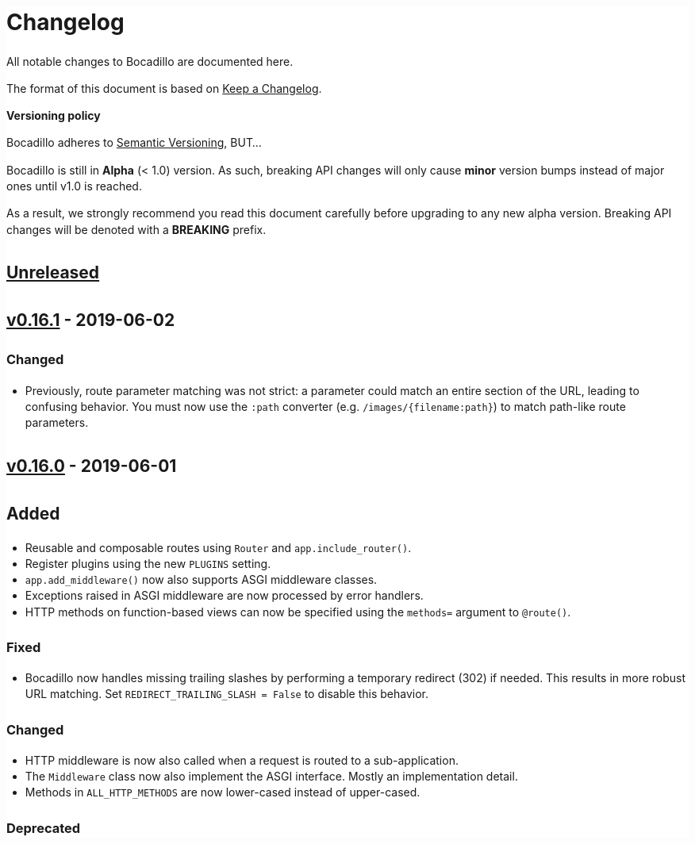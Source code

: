 # Changelog

All notable changes to Bocadillo are documented here.

The format of this document is based on [Keep a Changelog](https://keepachangelog.com).

**Versioning policy**

Bocadillo adheres to [Semantic Versioning](https://semver.org), BUT…

Bocadillo is still in **Alpha** (< 1.0) version. As such, breaking API changes will only cause **minor** version bumps instead of major ones until v1.0 is reached.

As a result, we strongly recommend you read this document carefully before upgrading to any new alpha version. Breaking API changes will be denoted with a **BREAKING** prefix.

## [Unreleased]

## [v0.16.1] - 2019-06-02

### Changed

- Previously, route parameter matching was not strict: a parameter could match an entire section of the URL, leading to confusing behavior. You must now use the `:path` converter (e.g. `/images/{filename:path}`) to match path-like route parameters.

## [v0.16.0] - 2019-06-01

## Added

- Reusable and composable routes using `Router` and `app.include_router()`.
- Register plugins using the new `PLUGINS` setting.
- `app.add_middleware()` now also supports ASGI middleware classes.
- Exceptions raised in ASGI middleware are now processed by error handlers.
- HTTP methods on function-based views can now be specified using the `methods=` argument to `@route()`.

### Fixed

- Bocadillo now handles missing trailing slashes by performing a temporary redirect (302) if needed. This results in more robust URL matching. Set `REDIRECT_TRAILING_SLASH = False` to disable this behavior.

### Changed

- HTTP middleware is now also called when a request is routed to a sub-application.
- The `Middleware` class now also implement the ASGI interface. Mostly an implementation detail.
- Methods in `ALL_HTTP_METHODS` are now lower-cased instead of upper-cased.

### Deprecated


[uvicorn]: https://www.uvicorn.org/
[aiodine]: https://github.com/bocadilloproject/aiodine
[unreleased]: https://github.com/bocadilloproject/bocadillo/compare/v0.16.1...HEAD
[v0.16.1]: https://github.com/bocadilloproject/bocadillo/compare/v0.16.0...v0.16.1
[v0.16.0]: https://github.com/bocadilloproject/bocadillo/compare/v0.15.1...v0.16.0
[v0.15.1]: https://github.com/bocadilloproject/bocadillo/compare/v0.15.0...v0.15.1
[v0.15.0]: https://github.com/bocadilloproject/bocadillo/compare/v0.14.2...v0.15.0
[v0.14.2]: https://github.com/bocadilloproject/bocadillo/compare/v0.14.1...v0.14.2
[v0.14.1]: https://github.com/bocadilloproject/bocadillo/compare/v0.14.0...v0.14.1
[v0.14.0]: https://github.com/bocadilloproject/bocadillo/compare/v0.13.3...v0.14.0
[v0.13.3]: https://github.com/bocadilloproject/bocadillo/compare/v0.13.2...v0.13.3
[v0.13.2]: https://github.com/bocadilloproject/bocadillo/compare/v0.13.1...v0.13.2
[v0.13.1]: https://github.com/bocadilloproject/bocadillo/compare/v0.13.0...v0.13.1
[v0.13.0]: https://github.com/bocadilloproject/bocadillo/compare/v0.12.6...v0.13.0
[v0.12.6]: https://github.com/bocadilloproject/bocadillo/compare/v0.12.5...v0.12.6
[v0.12.5]: https://github.com/bocadilloproject/bocadillo/compare/v0.12.4...v0.12.5
[v0.12.4]: https://github.com/bocadilloproject/bocadillo/compare/v0.12.3...v0.12.4
[v0.12.3]: https://github.com/bocadilloproject/bocadillo/compare/v0.12.2...v0.12.3
[v0.12.2]: https://github.com/bocadilloproject/bocadillo/compare/v0.12.1...v0.12.2
[v0.12.1]: https://github.com/bocadilloproject/bocadillo/compare/v0.12.0...v0.12.1
[v0.12.0]: https://github.com/bocadilloproject/bocadillo/compare/v0.11.2...v0.12.0
[v0.11.2]: https://github.com/bocadilloproject/bocadillo/compare/v0.11.1...v0.11.2
[v0.11.1]: https://github.com/bocadilloproject/bocadillo/compare/v0.11.0...v0.11.1
[v0.11.0]: https://github.com/bocadilloproject/bocadillo/compare/v0.10.3...v0.11.0
[v0.10.3]: https://github.com/bocadilloproject/bocadillo/compare/v0.10.2...v0.10.3
[v0.10.2]: https://github.com/bocadilloproject/bocadillo/compare/v0.10.1...v0.10.2
[v0.10.1]: https://github.com/bocadilloproject/bocadillo/compare/v0.10.0...v0.10.1
[v0.10.0]: https://github.com/bocadilloproject/bocadillo/compare/v0.9.1...v0.10.0
[v0.9.1]: https://github.com/bocadilloproject/bocadillo/compare/v0.9.0...v0.9.1
[v0.9.0]: https://github.com/bocadilloproject/bocadillo/compare/v0.8.1...v0.9.0
[v0.8.1]: https://github.com/bocadilloproject/bocadillo/compare/v0.8.0...v0.8.1
[v0.8.0]: https://github.com/bocadilloproject/bocadillo/compare/v0.7.0...v0.8.0
[v0.7.0]: https://github.com/bocadilloproject/bocadillo/compare/v0.6.1...v0.7.0
[v0.6.1]: https://github.com/bocadilloproject/bocadillo/compare/v0.6.0...v0.6.1
[v0.6.0]: https://github.com/bocadilloproject/bocadillo/compare/v0.5.0...v0.6.0
[v0.5.0]: https://github.com/bocadilloproject/bocadillo/compare/v0.4.0...v0.5.0
[v0.4.0]: https://github.com/bocadilloproject/bocadillo/compare/v0.3.1...v0.4.0
[v0.3.1]: https://github.com/bocadilloproject/bocadillo/compare/v0.3.0...v0.3.1
[v0.3.0]: https://github.com/bocadilloproject/bocadillo/compare/v0.2.1.post3...v0.3.0
[v0.2.1]: https://github.com/bocadilloproject/bocadillo/compare/v0.1.0...v0.2.1.post3